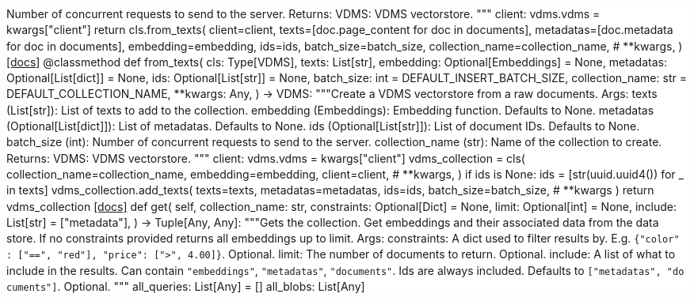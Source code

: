 Number of concurrent requests to send to the server.                  Returns:                 VDMS: VDMS vectorstore.             """             client: vdms.vdms = kwargs["client"]                  return cls.from_texts(                 client=client,                 texts=[doc.page_content for doc in documents],                 metadatas=[doc.metadata for doc in documents],                 embedding=embedding,                 ids=ids,                 batch_size=batch_size,                 collection_name=collection_name,                 # **kwargs,             )                                        [[docs]](https://python.langchain.com/api_reference/community/vectorstores/langchain_community.vectorstores.vdms.VDMS.html#langchain_community.vectorstores.vdms.VDMS.from_texts)         @classmethod         def from_texts(             cls: Type[VDMS],             texts: List[str],             embedding: Optional[Embeddings] = None,             metadatas: Optional[List[dict]] = None,             ids: Optional[List[str]] = None,             batch_size: int = DEFAULT_INSERT_BATCH_SIZE,             collection_name: str = DEFAULT_COLLECTION_NAME,             **kwargs: Any,         ) -> VDMS:             """Create a VDMS vectorstore from a raw documents.                  Args:                 texts (List[str]): List of texts to add to the collection.                 embedding (Embeddings): Embedding function. Defaults to None.                 metadatas (Optional[List[dict]]): List of metadatas. Defaults to None.                 ids (Optional[List[str]]): List of document IDs. Defaults to None.                 batch_size (int): Number of concurrent requests to send to the server.                 collection_name (str): Name of the collection to create.                  Returns:                 VDMS: VDMS vectorstore.             """             client: vdms.vdms = kwargs["client"]             vdms_collection = cls(                 collection_name=collection_name,                 embedding=embedding,                 client=client,                 # **kwargs,             )             if ids is None:                 ids = [str(uuid.uuid4()) for _ in texts]             vdms_collection.add_texts(                 texts=texts,                 metadatas=metadatas,                 ids=ids,                 batch_size=batch_size,  # **kwargs             )             return vdms_collection                                        [[docs]](https://python.langchain.com/api_reference/community/vectorstores/langchain_community.vectorstores.vdms.VDMS.html#langchain_community.vectorstores.vdms.VDMS.get)         def get(             self,             collection_name: str,             constraints: Optional[Dict] = None,             limit: Optional[int] = None,             include: List[str] = ["metadata"],         ) -> Tuple[Any, Any]:             """Gets the collection.             Get embeddings and their associated data from the data store.             If no constraints provided returns all embeddings up to limit.                  Args:                 constraints: A dict used to filter results by.                        E.g. `{"color" : ["==", "red"], "price": [">", 4.00]}`. Optional.                 limit: The number of documents to return. Optional.                 include: A list of what to include in the results.                          Can contain `"embeddings"`, `"metadatas"`, `"documents"`.                          Ids are always included.                          Defaults to `["metadatas", "documents"]`. Optional.             """             all_queries: List[Any] = []             all_blobs: List[Any]